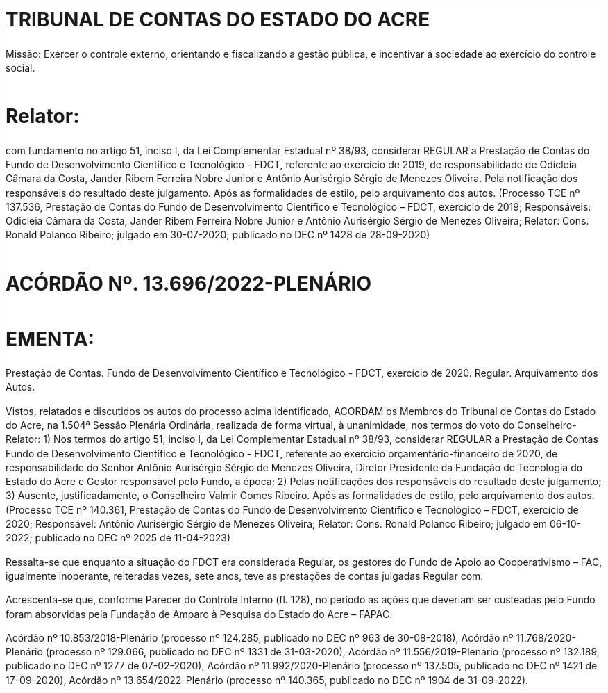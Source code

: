 # TRIBUNAL DE CONTAS DO ESTADO DO ACRE

Missão: Exercer o controle externo, orientando e fiscalizando a gestão pública, e incentivar a sociedade ao exercício do controle social.

# Relator:

com fundamento no artigo 51, inciso I, da Lei Complementar Estadual nº 38/93, considerar REGULAR a Prestação de Contas do Fundo de Desenvolvimento Científico e Tecnológico - FDCT, referente ao exercício de 2019, de responsabilidade de Odicleia Câmara da Costa, Jander Ribem Ferreira Nobre Junior e Antônio Aurisérgio Sérgio de Menezes Oliveira. Pela notificação dos responsáveis do resultado deste julgamento. Após as formalidades de estilo, pelo arquivamento dos autos. (Processo TCE nº 137.536, Prestação de Contas do Fundo de Desenvolvimento Científico e Tecnológico – FDCT, exercício de 2019; Responsáveis: Odicleia Câmara da Costa, Jander Ribem Ferreira Nobre Junior e Antônio Aurisérgio Sérgio de Menezes Oliveira; Relator: Cons. Ronald Polanco Ribeiro; julgado em 30-07-2020; publicado no DEC nº 1428 de 28-09-2020)

# ACÓRDÃO Nº. 13.696/2022-PLENÁRIO

# EMENTA:

Prestação de Contas. Fundo de Desenvolvimento Científico e Tecnológico - FDCT, exercício de 2020. Regular. Arquivamento dos Autos.

Vistos, relatados e discutidos os autos do processo acima identificado, ACORDAM os Membros do Tribunal de Contas do Estado do Acre, na 1.504ª Sessão Plenária Ordinária, realizada de forma virtual, à unanimidade, nos termos do voto do Conselheiro-Relator: 1) Nos termos do artigo 51, inciso I, da Lei Complementar Estadual nº 38/93, considerar REGULAR a Prestação de Contas Fundo de Desenvolvimento Científico e Tecnológico - FDCT, referente ao exercício orçamentário-financeiro de 2020, de responsabilidade do Senhor Antônio Aurisérgio Sérgio de Menezes Oliveira, Diretor Presidente da Fundação de Tecnologia do Estado do Acre e Gestor responsável pelo Fundo, a época; 2) Pelas notificações dos responsáveis do resultado deste julgamento; 3) Ausente, justificadamente, o Conselheiro Valmir Gomes Ribeiro. Após as formalidades de estilo, pelo arquivamento dos autos. (Processo TCE nº 140.361, Prestação de Contas do Fundo de Desenvolvimento Científico e Tecnológico – FDCT, exercício de 2020; Responsável: Antônio Aurisérgio Sérgio de Menezes Oliveira; Relator: Cons. Ronald Polanco Ribeiro; julgado em 06-10-2022; publicado no DEC nº 2025 de 11-04-2023)

Ressalta-se que enquanto a situação do FDCT era considerada Regular, os gestores do Fundo de Apoio ao Cooperativismo – FAC, igualmente inoperante, reiteradas vezes, sete anos, teve as prestações de contas julgadas Regular com.

Acrescenta-se que, conforme Parecer do Controle Interno (fl. 128), no período as ações que deveriam ser custeadas pelo Fundo foram absorvidas pela Fundação de Amparo à Pesquisa do Estado do Acre – FAPAC.

Acórdão nº 10.853/2018-Plenário (processo nº 124.285, publicado no DEC nº 963 de 30-08-2018), Acórdão nº 11.768/2020-Plenário (processo nº 129.066, publicado no DEC nº 1331 de 31-03-2020), Acórdão nº 11.556/2019-Plenário (processo nº 132.189, publicado no DEC nº 1277 de 07-02-2020), Acórdão nº 11.992/2020-Plenário (processo nº 137.505, publicado no DEC nº 1421 de 17-09-2020), Acórdão nº 13.654/2022-Plenário (processo nº 140.365, publicado no DEC nº 1904 de 31-09-2022).
